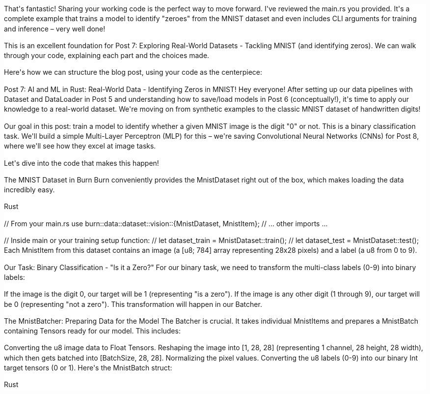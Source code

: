 That's fantastic! Sharing your working code is the perfect way to move forward. I've reviewed the main.rs you provided. It's a complete example that trains a model to identify "zeroes" from the MNIST dataset and even includes CLI arguments for training and inference – very well done!

This is an excellent foundation for Post 7: Exploring Real-World Datasets - Tackling MNIST (and identifying zeros). We can walk through your code, explaining each part and the choices made.

Here's how we can structure the blog post, using your code as the centerpiece:

Post 7: AI and ML in Rust: Real-World Data - Identifying Zeros in MNIST!
Hey everyone! After setting up our data pipelines with Dataset and DataLoader in Post 5 and understanding how to save/load models in Post 6 (conceptually!), it's time to apply our knowledge to a real-world dataset. We're moving on from synthetic examples to the classic MNIST dataset of handwritten digits!

Our goal in this post: train a model to identify whether a given MNIST image is the digit "0" or not. This is a binary classification task. We'll build a simple Multi-Layer Perceptron (MLP) for this – we're saving Convolutional Neural Networks (CNNs) for Post 8, where we'll see how they excel at image tasks.

Let's dive into the code that makes this happen!

The MNIST Dataset in Burn
Burn conveniently provides the MnistDataset right out of the box, which makes loading the data incredibly easy.

Rust

// From your main.rs
use burn::data::dataset::vision::{MnistDataset, MnistItem};
// ... other imports ...

// Inside main or your training setup function:
// let dataset_train = MnistDataset::train();
// let dataset_test = MnistDataset::test();
Each MnistItem from this dataset contains an image (a [u8; 784] array representing 28x28 pixels) and a label (a u8 from 0 to 9).

Our Task: Binary Classification - "Is it a Zero?"
For our binary task, we need to transform the multi-class labels (0-9) into binary labels:

If the image is the digit 0, our target will be 1 (representing "is a zero").
If the image is any other digit (1 through 9), our target will be 0 (representing "not a zero").
This transformation will happen in our Batcher.

The MnistBatcher: Preparing Data for the Model
The Batcher is crucial. It takes individual MnistItems and prepares a MnistBatch containing Tensors ready for our model. This includes:

Converting the u8 image data to Float Tensors.
Reshaping the image into [1, 28, 28] (representing 1 channel, 28 height, 28 width), which then gets batched into [BatchSize, 28, 28].
Normalizing the pixel values.
Converting the u8 labels (0-9) into our binary Int target tensors (0 or 1).
Here's the MnistBatch struct:

Rust
